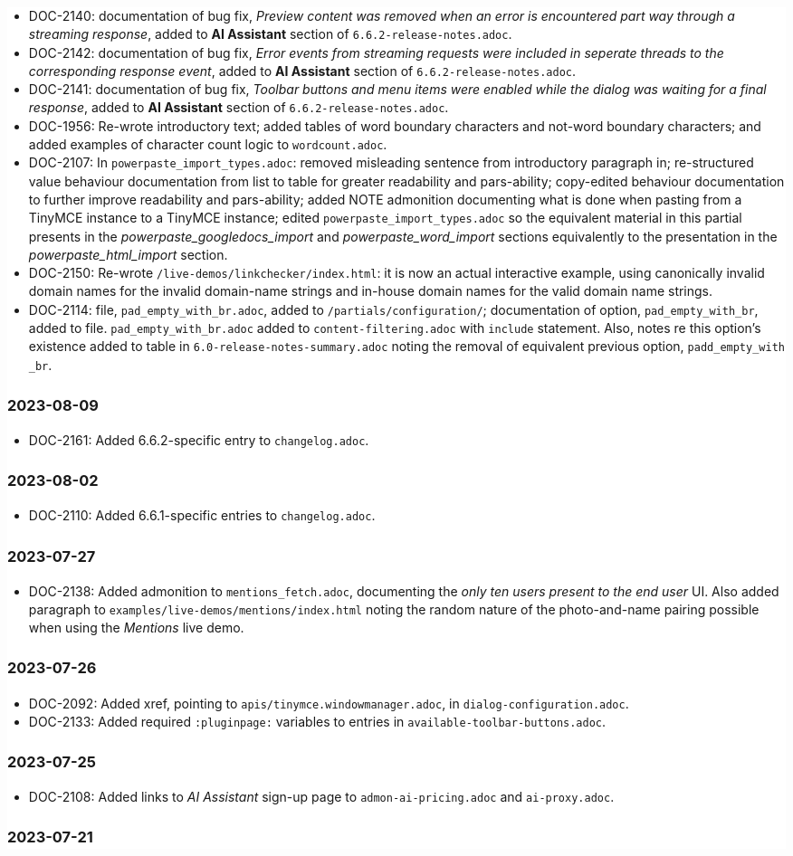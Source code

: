 - DOC-2140: documentation of bug fix, _Preview content was removed when an error is encountered part way through a streaming response_, added to **AI Assistant** section of `6.6.2-release-notes.adoc`.
- DOC-2142: documentation of bug fix, _Error events from streaming requests were included in seperate threads to the corresponding response event_, added to **AI Assistant** section of `6.6.2-release-notes.adoc`.
- DOC-2141: documentation of bug fix, _Toolbar buttons and menu items were enabled while the dialog was waiting for a final response_, added to **AI Assistant** section of `6.6.2-release-notes.adoc`.
- DOC-1956: Re-wrote introductory text; added tables of word boundary characters and not-word boundary characters; and added examples of character count logic to `wordcount.adoc`.
- DOC-2107: In `powerpaste_import_types.adoc`: removed misleading sentence from introductory paragraph in; re-structured value behaviour documentation from list to table for greater readability and pars-ability; copy-edited behaviour documentation to further improve readability and pars-ability; added NOTE admonition documenting what is done when pasting from a TinyMCE instance to a TinyMCE instance; edited `powerpaste_import_types.adoc` so the equivalent material in this partial presents in the *powerpaste_googledocs_import* and *powerpaste_word_import* sections equivalently to the presentation in the *powerpaste_html_import* section.
- DOC-2150: Re-wrote `/live-demos/linkchecker/index.html`: it is now an actual interactive example, using canonically invalid domain names for the invalid domain-name strings and in-house domain names for the valid domain name strings.
- DOC-2114: file, `pad_empty_with_br.adoc`, added to `/partials/configuration/`; documentation of option, `pad_empty_with_br`, added to file. `pad_empty_with_br.adoc` added to `content-filtering.adoc` with `include` statement. Also, notes re this option’s existence added to table in `6.0-release-notes-summary.adoc` noting the removal of equivalent previous option, `padd_empty_with_br`.

### 2023-08-09

- DOC-2161: Added 6.6.2-specific entry to `changelog.adoc`.

### 2023-08-02

- DOC-2110: Added 6.6.1-specific entries to `changelog.adoc`.

### 2023-07-27

- DOC-2138: Added admonition to `mentions_fetch.adoc`, documenting the *only ten users present to the end user* UI. Also added paragraph to `examples/live-demos/mentions/index.html` noting the random nature of the photo-and-name pairing possible when using the *Mentions* live demo.

### 2023-07-26

- DOC-2092: Added xref, pointing to `apis/tinymce.windowmanager.adoc`, in `dialog-configuration.adoc`.
- DOC-2133: Added required `:pluginpage:` variables to entries in `available-toolbar-buttons.adoc`.

### 2023-07-25

- DOC-2108: Added links to *AI Assistant* sign-up page to `admon-ai-pricing.adoc` and `ai-proxy.adoc`.

### 2023-07-21
